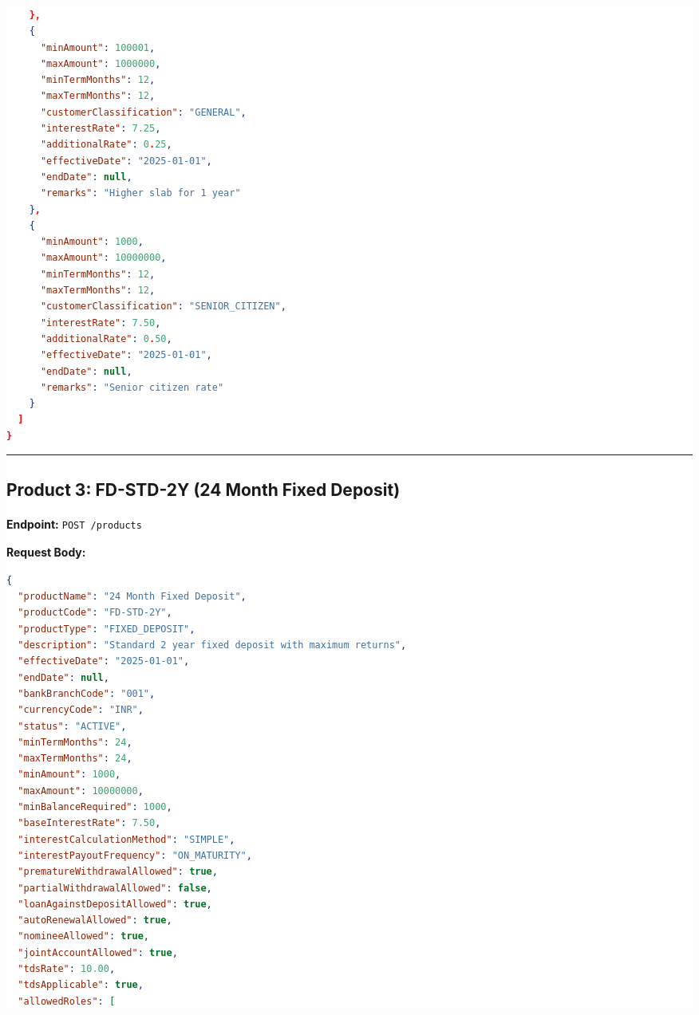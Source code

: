 ```json
    },
    {
      "minAmount": 100001,
      "maxAmount": 1000000,
      "minTermMonths": 12,
      "maxTermMonths": 12,
      "customerClassification": "GENERAL",
      "interestRate": 7.25,
      "additionalRate": 0.25,
      "effectiveDate": "2025-01-01",
      "endDate": null,
      "remarks": "Higher slab for 1 year"
    },
    {
      "minAmount": 1000,
      "maxAmount": 10000000,
      "minTermMonths": 12,
      "maxTermMonths": 12,
      "customerClassification": "SENIOR_CITIZEN",
      "interestRate": 7.50,
      "additionalRate": 0.50,
      "effectiveDate": "2025-01-01",
      "endDate": null,
      "remarks": "Senior citizen rate"
    }
  ]
}
```

---

## Product 3: FD-STD-2Y (24 Month Fixed Deposit)

**Endpoint:** `POST /products`

**Request Body:**
```json
{
  "productName": "24 Month Fixed Deposit",
  "productCode": "FD-STD-2Y",
  "productType": "FIXED_DEPOSIT",
  "description": "Standard 2 year fixed deposit with maximum returns",
  "effectiveDate": "2025-01-01",
  "endDate": null,
  "bankBranchCode": "001",
  "currencyCode": "INR",
  "status": "ACTIVE",
  "minTermMonths": 24,
  "maxTermMonths": 24,
  "minAmount": 1000,
  "maxAmount": 10000000,
  "minBalanceRequired": 1000,
  "baseInterestRate": 7.50,
  "interestCalculationMethod": "SIMPLE",
  "interestPayoutFrequency": "ON_MATURITY",
  "prematureWithdrawalAllowed": true,
  "partialWithdrawalAllowed": false,
  "loanAgainstDepositAllowed": true,
  "autoRenewalAllowed": true,
  "nomineeAllowed": true,
  "jointAccountAllowed": true,
  "tdsRate": 10.00,
  "tdsApplicable": true,
  "allowedRoles": [
```